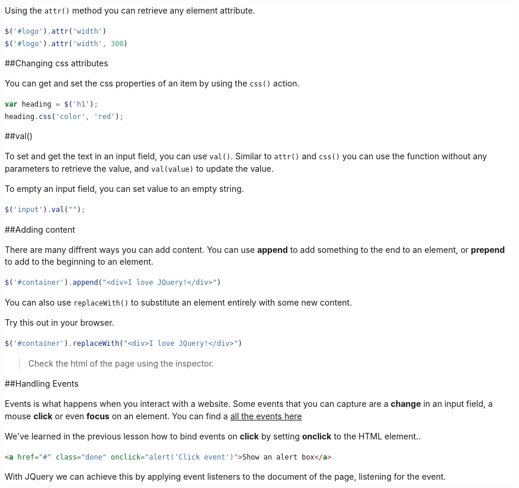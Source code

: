 Using the `attr()` method you can retrieve any element attribute.

```js
$('#logo').attr('width')
$('#logo').attr('width', 300)
```

##Changing css attributes

You can get and set the css properties of an item by using the `css()` action.

```js
var heading = $('h1');
heading.css('color', 'red');
```

##val()

To set and get the text in an input field, you can use `val()`. Similar to `attr()` and `css()` you can use the function without any parameters to retrieve the value, and `val(value)` to update the value.

To empty an input field, you can set value to an empty string.

```javascript
$('input').val("");

```

##Adding content

There are many diffrent ways you can add content. You can use **append** to add something to the end to an element, or **prepend** to add to the beginning to an element.

```js
$('#container').append("<div>I love JQuery!</div>")
```

You can also use `replaceWith()` to substitute an element entirely with some new content.

Try this out in your browser.

```js
$('#container').replaceWith("<div>I love JQuery!</div>")
```

> Check the html of the page using the inspector.

##Handling Events

Events is what happens when you interact with a website. Some events that you can capture are a **change** in an input field, a mouse **click** or even **focus** on an element. You can find a [all the events here](http://api.jquery.com/category/events/)

We've learned in the previous lesson how to bind events on **click** by setting **onclick** to the HTML element..

```html
<a href="#" class="done" onclick="alert('Click event')">Show an alert box</a>
```

With JQuery we can achieve this by applying event listeners to the document of the page, listening for the event.
